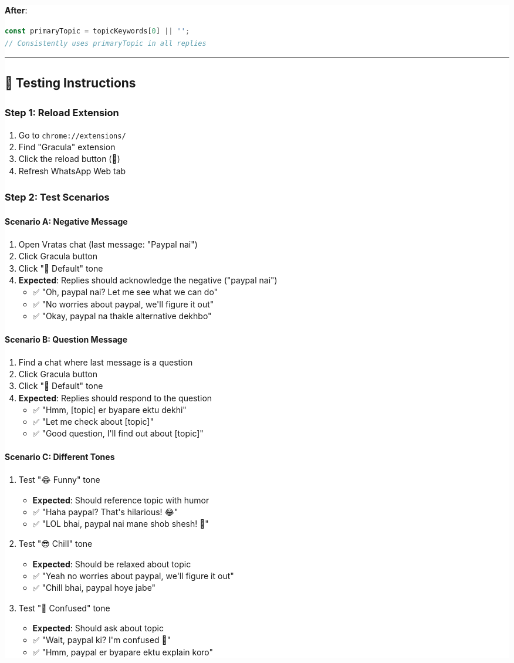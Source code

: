 **After**:
```javascript
const primaryTopic = topicKeywords[0] || '';
// Consistently uses primaryTopic in all replies
```

---

## 🎯 Testing Instructions

### Step 1: Reload Extension
1. Go to `chrome://extensions/`
2. Find "Gracula" extension
3. Click the reload button (🔄)
4. Refresh WhatsApp Web tab

### Step 2: Test Scenarios

#### **Scenario A: Negative Message**
1. Open Vratas chat (last message: "Paypal nai")
2. Click Gracula button
3. Click "💬 Default" tone
4. **Expected**: Replies should acknowledge the negative ("paypal nai")
   - ✅ "Oh, paypal nai? Let me see what we can do"
   - ✅ "No worries about paypal, we'll figure it out"
   - ✅ "Okay, paypal na thakle alternative dekhbo"

#### **Scenario B: Question Message**
1. Find a chat where last message is a question
2. Click Gracula button
3. Click "💬 Default" tone
4. **Expected**: Replies should respond to the question
   - ✅ "Hmm, [topic] er byapare ektu dekhi"
   - ✅ "Let me check about [topic]"
   - ✅ "Good question, I'll find out about [topic]"

#### **Scenario C: Different Tones**
1. Test "😂 Funny" tone
   - **Expected**: Should reference topic with humor
   - ✅ "Haha paypal? That's hilarious! 😂"
   - ✅ "LOL bhai, paypal nai mane shob shesh! 🤣"

2. Test "😎 Chill" tone
   - **Expected**: Should be relaxed about topic
   - ✅ "Yeah no worries about paypal, we'll figure it out"
   - ✅ "Chill bhai, paypal hoye jabe"

3. Test "🤔 Confused" tone
   - **Expected**: Should ask about topic
   - ✅ "Wait, paypal ki? I'm confused 🤔"
   - ✅ "Hmm, paypal er byapare ektu explain koro"
